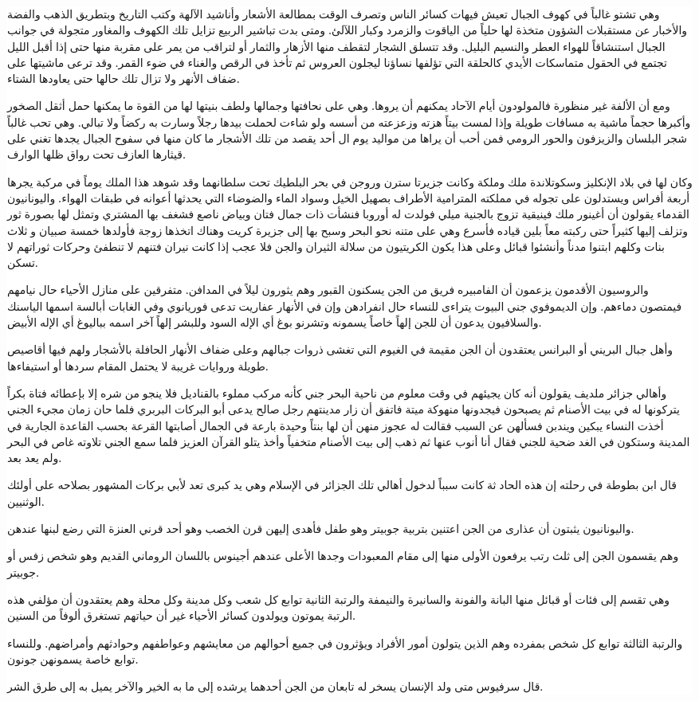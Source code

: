  وهي تشتو غالباً في كهوف الجبال تعيش فيهات كسائر الناس وتصرف الوقت بمطالعة الأشعار وأناشيد الآلهة وكتب التاريخ وبتطريق الذهب والفضة والأخبار عن مستقبلات الشؤون متخذة لها حلياً من الياقوت والزمرد وكبار اللآلئ. ومتى بدت تباشير الربيع تزايل تلك الكهوف والمغاور متجولة في جوانب الجبال استنشاقاً للهواء العطر والنسيم البليل. وقد تتسلق الشجار لتقطف منها الأزهار والثمار أو لتراقب من يمر على مقربة منها حتى إذا أقبل الليل تجتمع في الحقول متماسكات الأيدي كالحلقة التي تؤلفها نساؤنا ليجلون العروس ثم تأخذ في الرقص والغناء في ضوء القمر. وقد ترعى ماشيتها على ضفاف الأنهر ولا تزال تلك حالها حتى يعاودها الشتاء. 

 ومع أن الألفة غير منظورة فالمولودون أيام الآحاد يمكنهم أن يروها. وهي على نحافتها وجمالها ولطف بنيتها لها من القوة ما يمكنها حمل أثقل الصخور وأكبرها حجماً ماشية به مسافات طويلة وإذا لمست بيتاً هزته وزعزعته من أسسه ولو شاءت لحملت بيدها رجلاً وسارت به ركضاً ولا تبالي. وهي تحب غالباً شجر البلسان والزيزفون والحور الرومي فمن أحب أن يراها من مواليد يوم ال  أحد  يقصد من تلك الأشجار ما كان منها في سفوح الجبال يجدها تغني على قيثارها العازف تحت رواق ظلها الوارف. 

 وكان لها في بلاد الإنكليز وسكوتلاندة ملك وملكة وكانت جزيرتا سترن وروجن في بحر البلطيك تحت سلطانهما وقد شوهد هذا الملك يوماً في مركبة يجرها  أربعة  أفراس ويستدلون على تجوله في مملكته المترامية الأطراف بصهيل الخيل وسواد الماء والضوضاء التي يحدثها أعوانه في طبقات الهواء.   واليونانيون القدماء يقولون أن أغينور ملك فينيقية تزوج بالجنية ميلي فولدت له أوروبا فنشأت ذات جمال فتان وبياض ناصع فشغف بها المشتري وتمثل لها بصورة ثور وتزلف إليها كثيراً حتى ركبته معاً بلين قياده فأسرع وهي على متنه نحو   البحر وسبح بها إلى جزيرة كريت وهناك اتخذها زوجة فأولدها  خمسة  صبيان و  ثلاث  بنات وكلهم ابتنوا مدناً وأنشئوا قبائل وعلى هذا يكون الكريتيون من سلالة الثيران والجن فلا عجب إذا كانت نيران فتنهم لا تنطفئ وحركات ثوراتهم لا تسكن. 

 والروسيون الأقدمون يزعمون أن الفامبيره فريق من الجن يسكنون القبور وهم يثورون ليلاً في المدافن. متفرقين على منازل الأحياء حال نيامهم فيمتصون دماءهم. وإن الديموفوي جني البيوت يتراءى للنساء حال انفرادهن وإن في الأنهار عفاريت تدعى فوريانوي وفي الغابات أبالسة اسمها الياسنك والسلافيون يدعون أن للجن إلهاً خاصاً يسمونه وتشرنو بوغ أي الإله السود وللبشر إلهاً آخر اسمه بباليوغ أي الإله الأبيض. 

 وأهل جبال البريني أو البرانس يعتقدون أن الجن مقيمة في الغيوم التي تغشى ذروات جبالهم وعلى ضفاف الأنهار الحافلة بالأشجار ولهم فيها أقاصيص طويلة وروايات غريبة لا يحتمل المقام سردها أو استيفاءها. 

 وأهالي جزائر ملديف يقولون أنه كان يجيئهم في وقت معلوم من ناحية البحر جني كأنه مركب مملوء بالقناديل فلا ينجو من شره إلا بإعطائه فتاة بكراً يتركونها له في بيت الأصنام ثم يصبحون فيجدونها منهوكة ميتة فاتفق أن زار مدينتهم رجل صالح يدعى أبو البركات البربري فلما حان زمان مجيء الجني أخذت النساء يبكين ويندبن فسألهن عن السبب فقالت له عجوز منهن أن لها بنتاً وحيدة بارعة في الجمال أصابتها القرعة بحسب القاعدة الجارية في المدينة وستكون في الغد ضحية للجني فقال أنا أنوب عنها ثم ذهب إلى بيت الأصنام متخفياً وأخذ يتلو القرآن العزيز فلما سمع الجني تلاوته غاص في البحر ولم يعد بعد. 

 قال  ابن بطوطة  في رحلته إن هذه الحاد ثة كانت سبباً لدخول أهالي تلك الجزائر في الإسلام وهي يد كبرى تعد لأبي بركات المشهور بصلاحه على أولئك الوثنيين. 

 واليونانيون يثبتون أن عذارى من الجن اعتنين بتربية جوبيتر وهو طفل فأهدى إليهن قرن   الخصب وهو  أحد  قرني العنزة التي رضع لبنها عندهن. 

 وهم يقسمون الجن إلى  ثلث  رتب يرفعون الأولى منها إلى مقام المعبودات وجدها الأعلى عندهم أجينوس باللسان الروماني القديم وهو شخص زفس أو جوبيتر. 

 وهي تقسم إلى فئات أو قبائل منها البانة والفونة والسانيرة والنيمفة   والرتبة الثانية توابع كل شعب وكل مدينة وكل محلة وهم يعتقدون أن مؤلفي هذه الرتبة يموتون ويولدون كسائر الأحياء غير أن حياتهم تستغرق ألوفاً من السنين. 

 والرتبة الثالثة توابع كل شخص بمفرده وهم الذين يتولون أمور الأفراد ويؤثرون في جميع أحوالهم من معايشهم وعواطفهم وحوادثهم وأمراضهم. وللنساء توابع خاصة يسمونهن جونون. 

 قال سرفيوس متى ولد الإنسان يسخر له تابعان من الجن أحدهما يرشده إلى ما به الخير والآخر يميل به إلى طرق الشر. 
